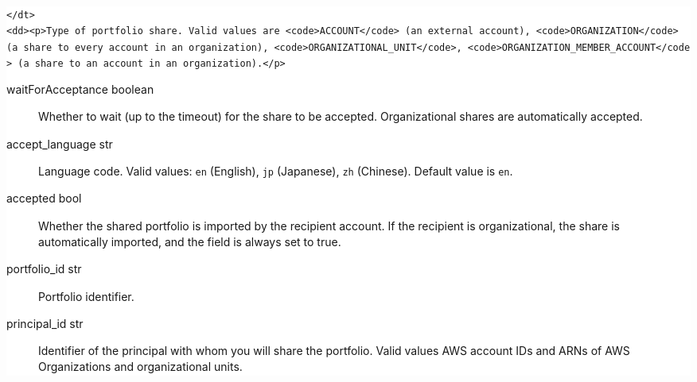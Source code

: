     </dt>
    <dd><p>Type of portfolio share. Valid values are <code>ACCOUNT</code> (an external account), <code>ORGANIZATION</code> (a share to every account in an organization), <code>ORGANIZATIONAL_UNIT</code>, <code>ORGANIZATION_MEMBER_ACCOUNT</code> (a share to an account in an organization).</p>
</dd><dt class="property-optional"
            title="Optional">
        <span id="state_waitforacceptance_nodejs">
<a data-swiftype-name="resource-property" data-swiftype-type="text" href="#state_waitforacceptance_nodejs" style="color: inherit; text-decoration: inherit;">wait<wbr>For<wbr>Acceptance</a>
</span>
        <span class="property-indicator"></span>
        <span class="property-type">boolean</span>
    </dt>
    <dd><p>Whether to wait (up to the timeout) for the share to be accepted. Organizational shares are automatically accepted.</p>
</dd></dl>
</pulumi-choosable>
</div>

<div>
<pulumi-choosable type="language" values="python">
<dl class="resources-properties"><dt class="property-optional"
            title="Optional">
        <span id="state_accept_language_python">
<a data-swiftype-name="resource-property" data-swiftype-type="text" href="#state_accept_language_python" style="color: inherit; text-decoration: inherit;">accept_<wbr>language</a>
</span>
        <span class="property-indicator"></span>
        <span class="property-type">str</span>
    </dt>
    <dd><p>Language code. Valid values: <code>en</code> (English), <code>jp</code> (Japanese), <code>zh</code> (Chinese). Default value is <code>en</code>.</p>
</dd><dt class="property-optional"
            title="Optional">
        <span id="state_accepted_python">
<a data-swiftype-name="resource-property" data-swiftype-type="text" href="#state_accepted_python" style="color: inherit; text-decoration: inherit;">accepted</a>
</span>
        <span class="property-indicator"></span>
        <span class="property-type">bool</span>
    </dt>
    <dd><p>Whether the shared portfolio is imported by the recipient account. If the recipient is organizational, the share is automatically imported, and the field is always set to true.</p>
</dd><dt class="property-optional"
            title="Optional">
        <span id="state_portfolio_id_python">
<a data-swiftype-name="resource-property" data-swiftype-type="text" href="#state_portfolio_id_python" style="color: inherit; text-decoration: inherit;">portfolio_<wbr>id</a>
</span>
        <span class="property-indicator"></span>
        <span class="property-type">str</span>
    </dt>
    <dd><p>Portfolio identifier.</p>
</dd><dt class="property-optional"
            title="Optional">
        <span id="state_principal_id_python">
<a data-swiftype-name="resource-property" data-swiftype-type="text" href="#state_principal_id_python" style="color: inherit; text-decoration: inherit;">principal_<wbr>id</a>
</span>
        <span class="property-indicator"></span>
        <span class="property-type">str</span>
    </dt>
    <dd><p>Identifier of the principal with whom you will share the portfolio. Valid values AWS account IDs and ARNs of AWS Organizations and organizational units.</p>